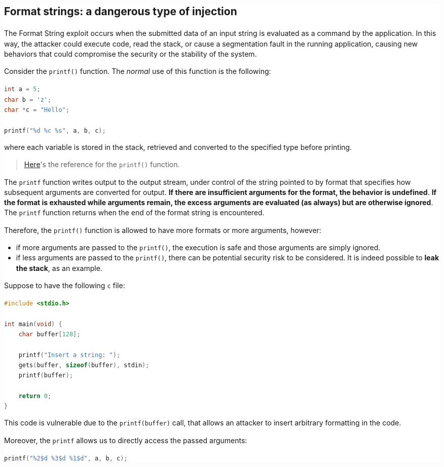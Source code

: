 ## Format strings: a dangerous type of injection
The Format String exploit occurs when the submitted data of an input string is evaluated as a command by the application. In this way, the attacker could execute code, read the stack, or cause a segmentation fault in the running application, causing new behaviors that could compromise the security or the stability of the system.

Consider the `printf()` function. The *normal* use of this function is the following:
```C
int a = 5;
char b = 'z';
char *c = "Hello";

printf("%d %c %s", a, b, c);
```
where each variable is stored in the stack, retrieved and converted to the specified type before printing.

> [Here](https://man7.org/linux/man-pages/man3/printf.3.html)'s the reference for the `printf()` function.


The `printf` function writes output to the output stream, under control of the string pointed to by format that specifies how subsequent arguments are converted for output. **If there are insufficient arguments for the format, the behavior is undefined**. **If the format is exhausted while arguments remain, the excess arguments are evaluated (as always) but are otherwise ignored**. The `printf` function returns when the end of the format string is encountered.

Therefore, the `printf()` function is allowed to have more formats or more arguments, however:
- if more arguments are passed to the `printf()`, the execution is safe and those arguments are simply ignored.
- if less arguments are passed to the `printf()`, there can be potential security risk to be considered. It is indeed possible to **leak the stack**, as an example.

Suppose to have the following `c` file:
```C
#include <stdio.h>

int main(void) {
	char buffer[128];

	printf("Insert a string: ");
	gets(buffer, sizeof(buffer), stdin);
	printf(buffer);

	return 0;
}
```

This code is vulnerable due to the `printf(buffer)` call, that allows an attacker to insert arbitrary formatting in the code.

Moreover, the `printf` allows us to directly access the passed arguments: 
```C
printf("%2$d %3$d %1$d", a, b, c);
```
